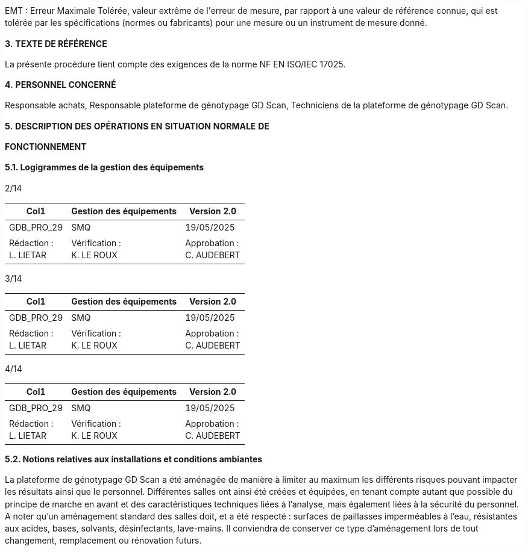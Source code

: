 
EMT : Erreur Maximale Tolérée, valeur extrême de l'erreur de mesure, par rapport à une
valeur de référence connue, qui est tolérée par les spécifications (normes ou fabricants) pour
une mesure ou un instrument de mesure donné.

**3.** **TEXTE DE RÉFÉRENCE**

La présente procédure tient compte des exigences de la norme NF EN ISO/IEC 17025.

**4.** **PERSONNEL CONCERNÉ**

Responsable achats, Responsable plateforme de génotypage GD Scan, Techniciens de la
plateforme de génotypage GD Scan.

**5.** **DESCRIPTION** **DES** **OPÉRATIONS** **EN** **SITUATION** **NORMALE** **DE**

**FONCTIONNEMENT**

**5.1. Logigrammes de la gestion des équipements**

2/14

|Col1|Gestion des équipements|Version 2.0|
|---|---|---|
|GDB_PRO_29|SMQ|19/05/2025|
|Rédaction :<br>L. LIETAR|Vérification :<br>K. LE ROUX|Approbation :<br>C. AUDEBERT|


3/14

|Col1|Gestion des équipements|Version 2.0|
|---|---|---|
|GDB_PRO_29|SMQ|19/05/2025|
|Rédaction :<br>L. LIETAR|Vérification :<br>K. LE ROUX|Approbation :<br>C. AUDEBERT|


4/14

|Col1|Gestion des équipements|Version 2.0|
|---|---|---|
|GDB_PRO_29|SMQ|19/05/2025|
|Rédaction :<br>L. LIETAR|Vérification :<br>K. LE ROUX|Approbation :<br>C. AUDEBERT|


**5.2. Notions relatives aux installations et conditions ambiantes**

La plateforme de génotypage GD Scan a été aménagée de manière à limiter au maximum les
différents risques pouvant impacter les résultats ainsi que le personnel.
Différentes salles ont ainsi été créées et équipées, en tenant compte autant que possible du
principe de marche en avant et des caractéristiques techniques liées à l’analyse, mais
également liées à la sécurité du personnel.
A noter qu’un aménagement standard des salles doit, et a été respecté : surfaces de paillasses
imperméables à l’eau, résistantes aux acides, bases, solvants, désinfectants, lave-mains.
Il conviendra de conserver ce type d’aménagement lors de tout changement, remplacement
ou rénovation futurs.
